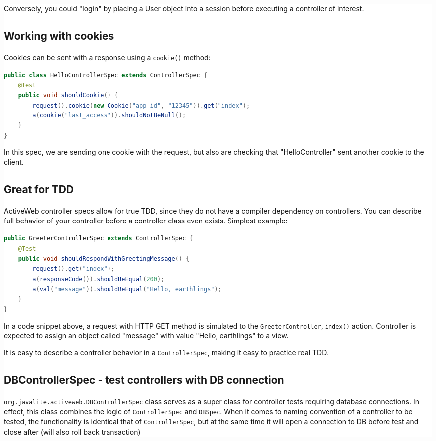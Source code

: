 Conversely, you could "login" by placing a User object into a session before executing a controller of interest.

## Working with cookies

Cookies can be sent with a response using a `cookie()` method:

~~~~ {.java .numberLines}
public class HelloControllerSpec extends ControllerSpec {
    @Test
    public void shouldCookie() {
        request().cookie(new Cookie("app_id", "12345")).get("index");
        a(cookie("last_access")).shouldNotBeNull();
    }
}
~~~~


In this spec, we are sending one cookie with the request, but also are checking that "HelloController" sent another
cookie to the client.


## Great for TDD

ActiveWeb controller specs allow for true TDD, since they do not have a compiler dependency on controllers.
You can describe full behavior of your controller before a controller class even exists. Simplest example:

~~~~ {.java .numberLines}
public GreeterControllerSpec extends ControllerSpec {
    @Test
    public void shouldRespondWithGreetingMessage() {
        request().get("index");
        a(responseCode()).shouldBeEqual(200);
        a(val("message")).shouldBeEqual("Hello, earthlings");
    }
}
~~~~

In a code snippet above, a request with HTTP GET method is simulated to the `GreeterController`, `index()` action.
Controller is expected to assign an object called "message" with value "Hello, earthlings" to a view.

It is easy to describe a controller behavior in a `ControllerSpec`, making it easy to practice real TDD.


## DBControllerSpec - test controllers with DB connection

`org.javalite.activeweb.DBControllerSpec` class serves as a super class for controller tests requiring database
connections. In effect, this class combines the logic of `ControllerSpec` and `DBSpec`. When it comes to naming convention
of a controller to be tested, the functionality is identical that of `ControllerSpec`, but at the same time it will
open a connection to DB before test and close after (will also roll back transaction)
